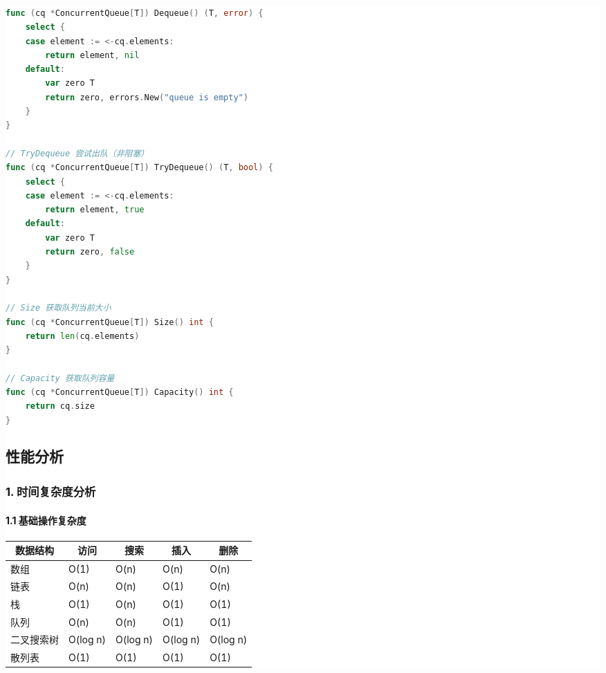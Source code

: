 ```go
func (cq *ConcurrentQueue[T]) Dequeue() (T, error) {
    select {
    case element := <-cq.elements:
        return element, nil
    default:
        var zero T
        return zero, errors.New("queue is empty")
    }
}

// TryDequeue 尝试出队（非阻塞）
func (cq *ConcurrentQueue[T]) TryDequeue() (T, bool) {
    select {
    case element := <-cq.elements:
        return element, true
    default:
        var zero T
        return zero, false
    }
}

// Size 获取队列当前大小
func (cq *ConcurrentQueue[T]) Size() int {
    return len(cq.elements)
}

// Capacity 获取队列容量
func (cq *ConcurrentQueue[T]) Capacity() int {
    return cq.size
}
```

## 性能分析

### 1. 时间复杂度分析

#### 1.1 基础操作复杂度

| 数据结构 | 访问 | 搜索 | 插入 | 删除 |
|---------|------|------|------|------|
| 数组 | O(1) | O(n) | O(n) | O(n) |
| 链表 | O(n) | O(n) | O(1) | O(n) |
| 栈 | O(1) | O(n) | O(1) | O(1) |
| 队列 | O(n) | O(n) | O(1) | O(1) |
| 二叉搜索树 | O(log n) | O(log n) | O(log n) | O(log n) |
| 散列表 | O(1) | O(1) | O(1) | O(1) |
